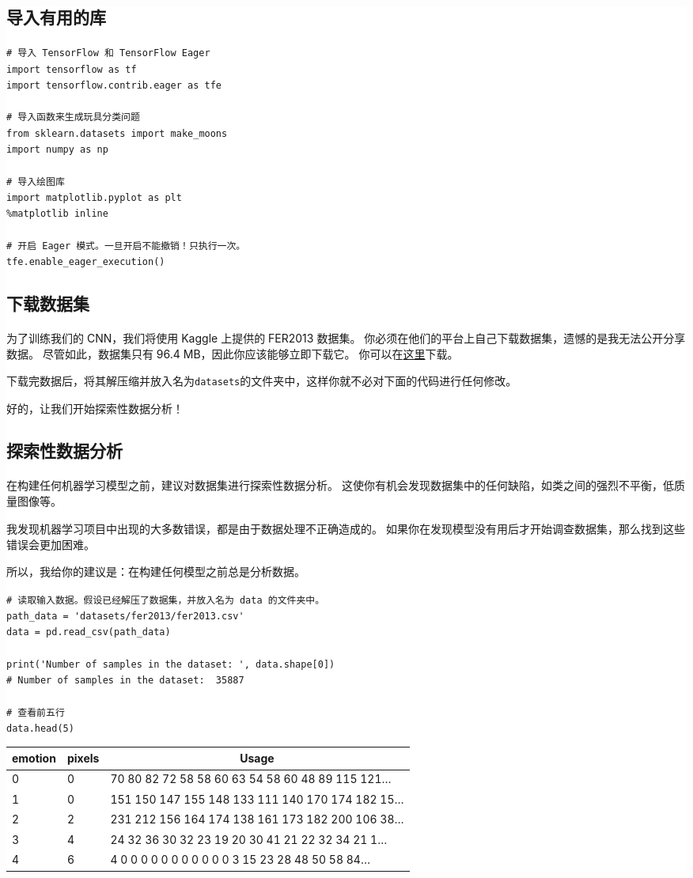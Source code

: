 ## 导入有用的库

```
# 导入 TensorFlow 和 TensorFlow Eager
import tensorflow as tf
import tensorflow.contrib.eager as tfe

# 导入函数来生成玩具分类问题
from sklearn.datasets import make_moons
import numpy as np

# 导入绘图库
import matplotlib.pyplot as plt
%matplotlib inline

# 开启 Eager 模式。一旦开启不能撤销！只执行一次。
tfe.enable_eager_execution()
```

## 下载数据集

为了训练我们的 CNN，我们将使用 Kaggle 上提供的 FER2013 数据集。 你必须在他们的平台上自己下载数据集，遗憾的是我无法公开分享数据。 尽管如此，数据集只有 96.4 MB，因此你应该能够立即下载它。 你可以在[这里](https://www.kaggle.com/c/challenges-in-representation-learning-facial-expression-recognition-challenge/data)下载。

下载完数据后，将其解压缩并放入名为`datasets`的文件夹中，这样你就不必对下面的代码进行任何修改。

好的，让我们开始探索性数据分析！

## 探索性数据分析

在构建任何机器学习模型之前，建议对数据集进行探索性数据分析。 这使你有机会发现数据集中的任何缺陷，如类之间的强烈不平衡，低质量图像等。

我发现机器学习项目中出现的大多数错误，都是由于数据处理不正确造成的。 如果你在发现模型没有用后才开始调查数据集，那么找到这些错误会更加困难。

所以，我给你的建议是：在构建任何模型之前总是分析数据。

```
# 读取输入数据。假设已经解压了数据集，并放入名为 data 的文件夹中。
path_data = 'datasets/fer2013/fer2013.csv'
data = pd.read_csv(path_data)

print('Number of samples in the dataset: ', data.shape[0])
# Number of samples in the dataset:  35887

# 查看前五行
data.head(5)
```

| emotion | pixels | Usage |
| --- | --- | --- |
| 0 | 0 | 70 80 82 72 58 58 60 63 54 58 60 48 89 115 121… |
| 1 | 0 | 151 150 147 155 148 133 111 140 170 174 182 15… |
| 2 | 2 | 231 212 156 164 174 138 161 173 182 200 106 38… |
| 3 | 4 | 24 32 36 30 32 23 19 20 30 41 21 22 32 34 21 1… |
| 4 | 6 | 4 0 0 0 0 0 0 0 0 0 0 0 3 15 23 28 48 50 58 84… |
